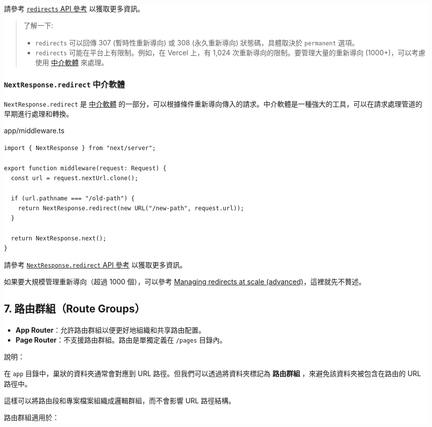 請參考 [`redirects` API 參考](https://nextjs.org/docs/app/api-reference/next-config-js/redirects) 以獲取更多資訊。

> 了解一下:
>
> - `redirects` 可以回傳 307 (暫時性重新導向) 或 308 (永久重新導向) 狀態碼，具體取決於 `permanent` 選項。
> - `redirects` 可能在平台上有限制。例如，在 Vercel 上，有 1,024 次重新導向的限制。要管理大量的重新導向 (1000+)，可以考慮使用 [中介軟體](https://nextjs.org/docs/app/building-your-application/routing/redirecting#nextresponseredirect-in-middleware) 來處理。

### `NextResponse.redirect` 中介軟體

`NextResponse.redirect` 是 [中介軟體](https://nextjs.org/docs/app/building-your-application/routing/redirecting#nextresponseredirect-in-middleware) 的一部分，可以根據條件重新導向傳入的請求。中介軟體是一種強大的工具，可以在請求處理管道的早期進行處理和轉換。

app/middleware.ts

```tsx
import { NextResponse } from "next/server";

export function middleware(request: Request) {
  const url = request.nextUrl.clone();

  if (url.pathname === "/old-path") {
    return NextResponse.redirect(new URL("/new-path", request.url));
  }

  return NextResponse.next();
}
```

請參考 [`NextResponse.redirect` API 參考](https://nextjs.org/docs/app/api-reference/next-response#redirect) 以獲取更多資訊。

如果要大規模管理重新導向（超過 1000 個），可以參考 [Managing redirects at scale (advanced)](https://nextjs.org/docs/app/building-your-application/routing/redirecting#managing-redirects-at-scale-advanced)，這裡就先不贅述。

## 7. **路由群組（Route Groups）**

- **App Router**：允許路由群組以便更好地組織和共享路由配置。
- **Page Router**：不支援路由群組。路由是單獨定義在 `/pages` 目錄內。

說明：

在 `app` 目錄中，巢狀的資料夾通常會對應到 URL 路徑。但我們可以透過將資料夾標記為 **路由群組** ，來避免該資料夾被包含在路由的 URL 路徑中。

這樣可以將路由段和專案檔案組織成邏輯群組，而不會影響 URL 路徑結構。

路由群組適用於：

